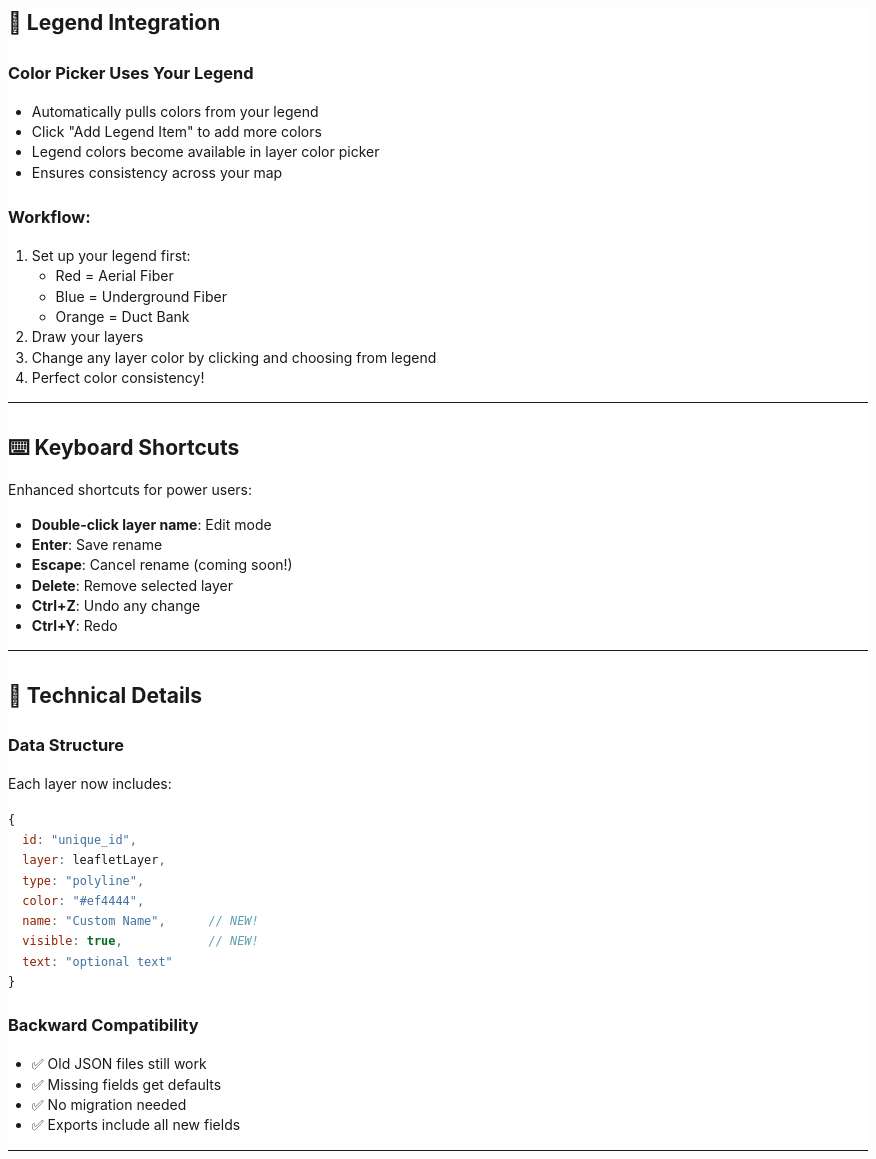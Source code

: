 
## 🎨 Legend Integration

### Color Picker Uses Your Legend
- Automatically pulls colors from your legend
- Click "Add Legend Item" to add more colors
- Legend colors become available in layer color picker
- Ensures consistency across your map

### Workflow:
1. Set up your legend first:
   - Red = Aerial Fiber
   - Blue = Underground Fiber
   - Orange = Duct Bank
2. Draw your layers
3. Change any layer color by clicking and choosing from legend
4. Perfect color consistency!

---

## ⌨️ Keyboard Shortcuts

Enhanced shortcuts for power users:
- **Double-click layer name**: Edit mode
- **Enter**: Save rename
- **Escape**: Cancel rename (coming soon!)
- **Delete**: Remove selected layer
- **Ctrl+Z**: Undo any change
- **Ctrl+Y**: Redo

---

## 🔧 Technical Details

### Data Structure
Each layer now includes:
```javascript
{
  id: "unique_id",
  layer: leafletLayer,
  type: "polyline",
  color: "#ef4444",
  name: "Custom Name",      // NEW!
  visible: true,            // NEW!
  text: "optional text"
}
```

### Backward Compatibility
- ✅ Old JSON files still work
- ✅ Missing fields get defaults
- ✅ No migration needed
- ✅ Exports include all new fields

---